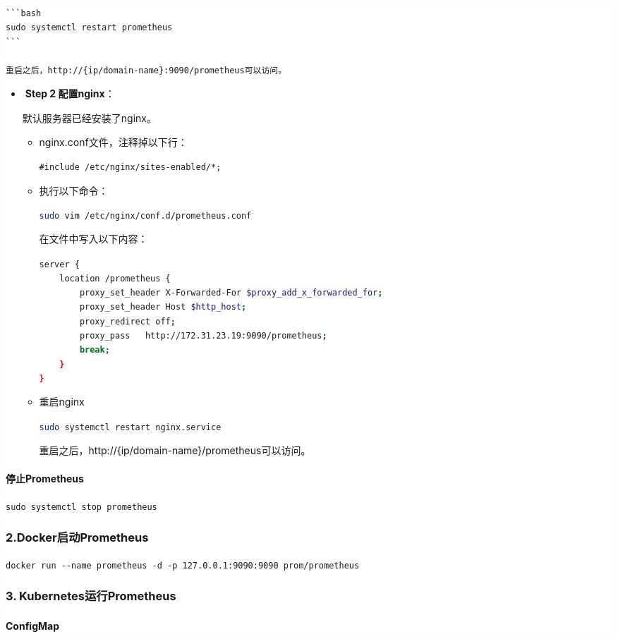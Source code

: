     ```bash
    sudo systemctl restart prometheus
    ```

    重启之后，http://{ip/domain-name}:9090/prometheus可以访问。

- ​ **Step 2 配置nginx**：

  默认服务器已经安装了nginx。

  - nginx.conf文件，注释掉以下行：

    `#include /etc/nginx/sites-enabled/*;`

  - 执行以下命令：

    ```bash
    sudo vim /etc/nginx/conf.d/prometheus.conf
    ```

    在文件中写入以下内容：

    ```bash
    server {
        location /prometheus {
            proxy_set_header X-Forwarded-For $proxy_add_x_forwarded_for;
            proxy_set_header Host $http_host;
            proxy_redirect off;
            proxy_pass   http://172.31.23.19:9090/prometheus;
            break;
        }
    }
    ```

  - 重启nginx

    ```bash
    sudo systemctl restart nginx.service
    ```

    重启之后，http://{ip/domain-name}/prometheus可以访问。

#### 停止Prometheus

```shell
sudo systemctl stop prometheus
```

### 2.Docker启动Prometheus

  ```shell
docker run --name prometheus -d -p 127.0.0.1:9090:9090 prom/prometheus
  ```

### 3. Kubernetes运行Prometheus

#### ConfigMap
